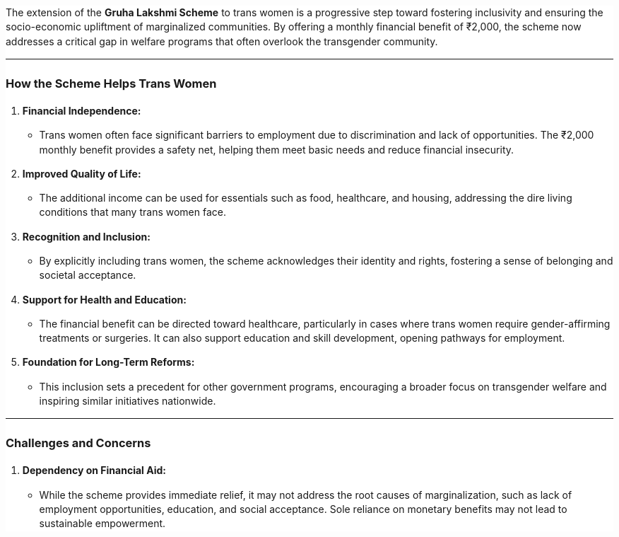 

The extension of the **Gruha Lakshmi Scheme** to trans women is a progressive step toward fostering inclusivity and ensuring the socio-economic upliftment of marginalized communities. By offering a monthly financial benefit of ₹2,000, the scheme now addresses a critical gap in welfare programs that often overlook the transgender community.



---



### **How the Scheme Helps Trans Women**



1. **Financial Independence:**

   - Trans women often face significant barriers to employment due to discrimination and lack of opportunities. The ₹2,000 monthly benefit provides a safety net, helping them meet basic needs and reduce financial insecurity.



2. **Improved Quality of Life:**

   - The additional income can be used for essentials such as food, healthcare, and housing, addressing the dire living conditions that many trans women face.



3. **Recognition and Inclusion:**

   - By explicitly including trans women, the scheme acknowledges their identity and rights, fostering a sense of belonging and societal acceptance.



4. **Support for Health and Education:**

   - The financial benefit can be directed toward healthcare, particularly in cases where trans women require gender-affirming treatments or surgeries. It can also support education and skill development, opening pathways for employment.



5. **Foundation for Long-Term Reforms:**

   - This inclusion sets a precedent for other government programs, encouraging a broader focus on transgender welfare and inspiring similar initiatives nationwide.



---



### **Challenges and Concerns**



1. **Dependency on Financial Aid:**

   - While the scheme provides immediate relief, it may not address the root causes of marginalization, such as lack of employment opportunities, education, and social acceptance. Sole reliance on monetary benefits may not lead to sustainable empowerment.

